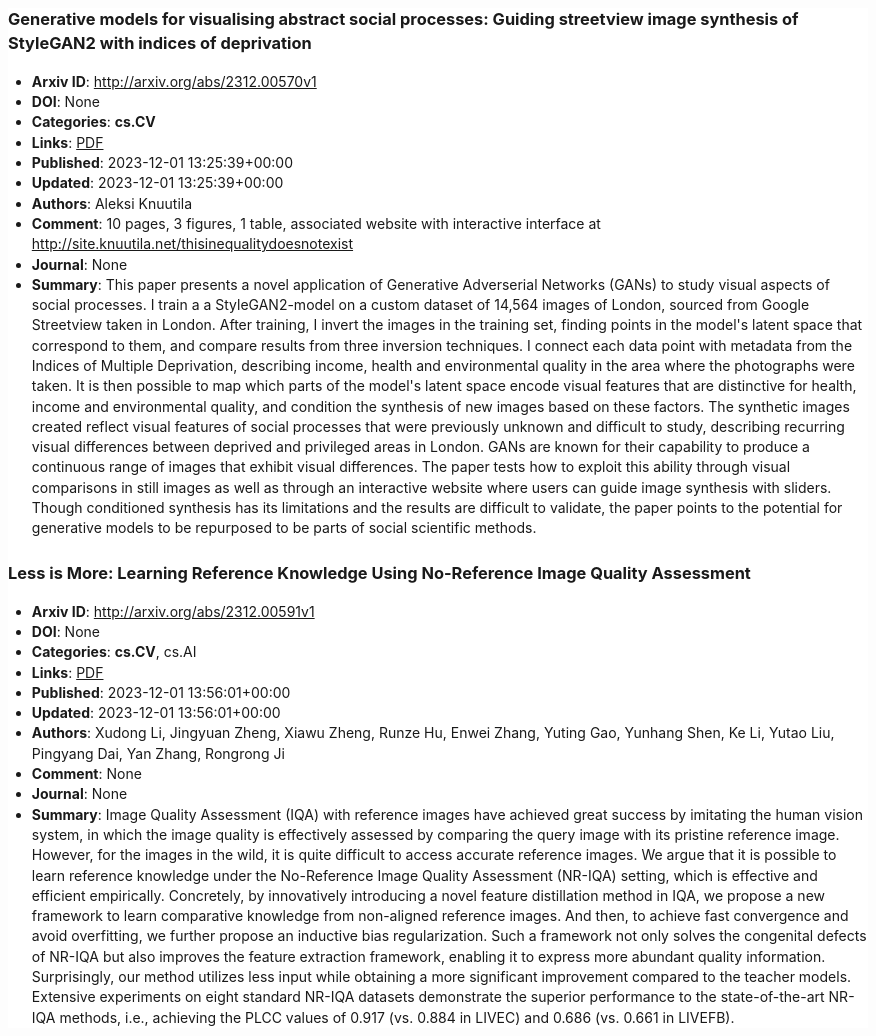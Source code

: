 ### Generative models for visualising abstract social processes: Guiding streetview image synthesis of StyleGAN2 with indices of deprivation
- **Arxiv ID**: http://arxiv.org/abs/2312.00570v1
- **DOI**: None
- **Categories**: **cs.CV**
- **Links**: [PDF](http://arxiv.org/pdf/2312.00570v1)
- **Published**: 2023-12-01 13:25:39+00:00
- **Updated**: 2023-12-01 13:25:39+00:00
- **Authors**: Aleksi Knuutila
- **Comment**: 10 pages, 3 figures, 1 table, associated website with interactive
  interface at http://site.knuutila.net/thisinequalitydoesnotexist
- **Journal**: None
- **Summary**: This paper presents a novel application of Generative Adverserial Networks (GANs) to study visual aspects of social processes. I train a a StyleGAN2-model on a custom dataset of 14,564 images of London, sourced from Google Streetview taken in London. After training, I invert the images in the training set, finding points in the model's latent space that correspond to them, and compare results from three inversion techniques. I connect each data point with metadata from the Indices of Multiple Deprivation, describing income, health and environmental quality in the area where the photographs were taken. It is then possible to map which parts of the model's latent space encode visual features that are distinctive for health, income and environmental quality, and condition the synthesis of new images based on these factors. The synthetic images created reflect visual features of social processes that were previously unknown and difficult to study, describing recurring visual differences between deprived and privileged areas in London. GANs are known for their capability to produce a continuous range of images that exhibit visual differences. The paper tests how to exploit this ability through visual comparisons in still images as well as through an interactive website where users can guide image synthesis with sliders. Though conditioned synthesis has its limitations and the results are difficult to validate, the paper points to the potential for generative models to be repurposed to be parts of social scientific methods.



### Less is More: Learning Reference Knowledge Using No-Reference Image Quality Assessment
- **Arxiv ID**: http://arxiv.org/abs/2312.00591v1
- **DOI**: None
- **Categories**: **cs.CV**, cs.AI
- **Links**: [PDF](http://arxiv.org/pdf/2312.00591v1)
- **Published**: 2023-12-01 13:56:01+00:00
- **Updated**: 2023-12-01 13:56:01+00:00
- **Authors**: Xudong Li, Jingyuan Zheng, Xiawu Zheng, Runze Hu, Enwei Zhang, Yuting Gao, Yunhang Shen, Ke Li, Yutao Liu, Pingyang Dai, Yan Zhang, Rongrong Ji
- **Comment**: None
- **Journal**: None
- **Summary**: Image Quality Assessment (IQA) with reference images have achieved great success by imitating the human vision system, in which the image quality is effectively assessed by comparing the query image with its pristine reference image. However, for the images in the wild, it is quite difficult to access accurate reference images. We argue that it is possible to learn reference knowledge under the No-Reference Image Quality Assessment (NR-IQA) setting, which is effective and efficient empirically. Concretely, by innovatively introducing a novel feature distillation method in IQA, we propose a new framework to learn comparative knowledge from non-aligned reference images. And then, to achieve fast convergence and avoid overfitting, we further propose an inductive bias regularization. Such a framework not only solves the congenital defects of NR-IQA but also improves the feature extraction framework, enabling it to express more abundant quality information. Surprisingly, our method utilizes less input while obtaining a more significant improvement compared to the teacher models. Extensive experiments on eight standard NR-IQA datasets demonstrate the superior performance to the state-of-the-art NR-IQA methods, i.e., achieving the PLCC values of 0.917 (vs. 0.884 in LIVEC) and 0.686 (vs. 0.661 in LIVEFB).

